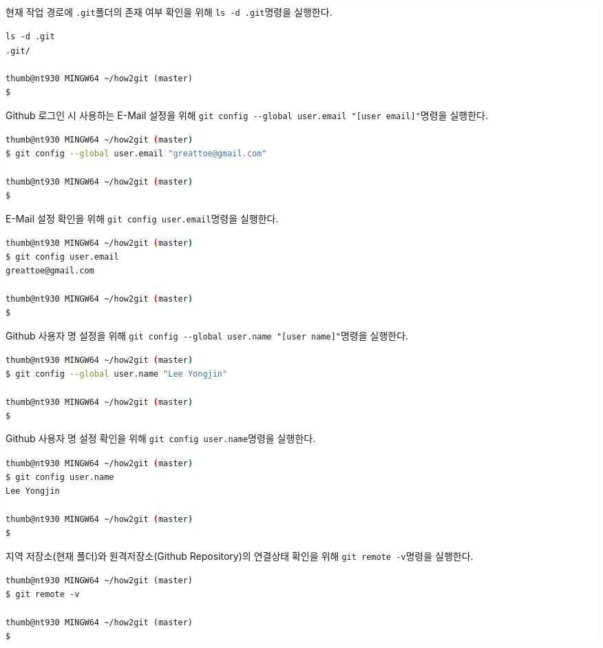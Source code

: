 현재 작업 경로에 `.git`폴더의 존재 여부 확인을 위해 `ls -d .git`명령을 실행한다.

```
ls -d .git
.git/

thumb@nt930 MINGW64 ~/how2git (master)
$
```

Github 로그인 시 사용하는 E-Mail 설정을 위해 `git config --global user.email "[user email]"`명령을 실행한다.

```bash
thumb@nt930 MINGW64 ~/how2git (master)
$ git config --global user.email "greattoe@gmail.com"

thumb@nt930 MINGW64 ~/how2git (master)
$
```

E-Mail 설정 확인을 위해 `git config user.email`명령을 실행한다.

```bash
thumb@nt930 MINGW64 ~/how2git (master)
$ git config user.email
greattoe@gmail.com

thumb@nt930 MINGW64 ~/how2git (master)
$
```



Github 사용자 명 설정을 위해 `git config --global user.name "[user name]"`명령을 실행한다.

```bash
thumb@nt930 MINGW64 ~/how2git (master)
$ git config --global user.name "Lee Yongjin"

thumb@nt930 MINGW64 ~/how2git (master)
$
```

Github 사용자 명 설정 확인을 위해 `git config user.name`명령을 실행한다.

```bash
thumb@nt930 MINGW64 ~/how2git (master)
$ git config user.name
Lee Yongjin

thumb@nt930 MINGW64 ~/how2git (master)
$
```

지역 저장소(현재 폴더)와 원격저장소(Github Repository)의 연결상태 확인을 위해 `git remote -v`명령을 실행한다.

```
thumb@nt930 MINGW64 ~/how2git (master)
$ git remote -v

thumb@nt930 MINGW64 ~/how2git (master)
$
```
